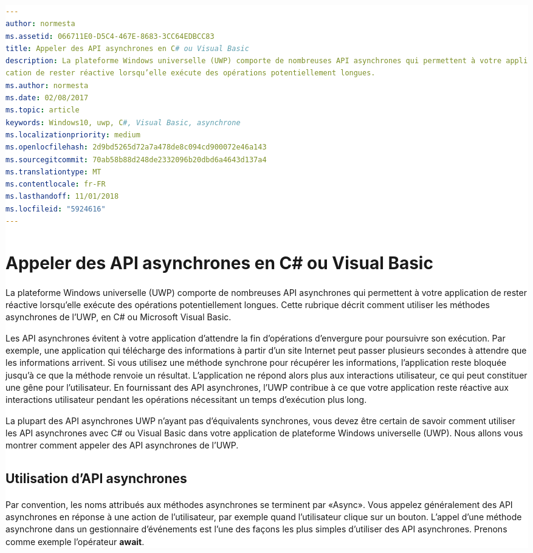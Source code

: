 ```yaml
---
author: normesta
ms.assetid: 066711E0-D5C4-467E-8683-3CC64EDBCC83
title: Appeler des API asynchrones en C# ou Visual Basic
description: La plateforme Windows universelle (UWP) comporte de nombreuses API asynchrones qui permettent à votre application de rester réactive lorsqu’elle exécute des opérations potentiellement longues.
ms.author: normesta
ms.date: 02/08/2017
ms.topic: article
keywords: Windows10, uwp, C#, Visual Basic, asynchrone
ms.localizationpriority: medium
ms.openlocfilehash: 2d9bd5265d72a7a478de8c094cd900072e46a143
ms.sourcegitcommit: 70ab58b88d248de2332096b20dbd6a4643d137a4
ms.translationtype: MT
ms.contentlocale: fr-FR
ms.lasthandoff: 11/01/2018
ms.locfileid: "5924616"
---
```

# <a name="call-asynchronous-apis-in-c-or-visual-basic"></a>Appeler des API asynchrones en C# ou Visual Basic



La plateforme Windows universelle (UWP) comporte de nombreuses API asynchrones qui permettent à votre application de rester réactive lorsqu’elle exécute des opérations potentiellement longues. Cette rubrique décrit comment utiliser les méthodes asynchrones de l’UWP, en C# ou Microsoft Visual Basic.

Les API asynchrones évitent à votre application d’attendre la fin d’opérations d’envergure pour poursuivre son exécution. Par exemple, une application qui télécharge des informations à partir d’un site Internet peut passer plusieurs secondes à attendre que les informations arrivent. Si vous utilisez une méthode synchrone pour récupérer les informations, l’application reste bloquée jusqu’à ce que la méthode renvoie un résultat. L’application ne répond alors plus aux interactions utilisateur, ce qui peut constituer une gêne pour l’utilisateur. En fournissant des API asynchrones, l’UWP contribue à ce que votre application reste réactive aux interactions utilisateur pendant les opérations nécessitant un temps d’exécution plus long.

La plupart des API asynchrones UWP n’ayant pas d’équivalents synchrones, vous devez être certain de savoir comment utiliser les API asynchrones avec C# ou Visual Basic dans votre application de plateforme Windows universelle (UWP). Nous allons vous montrer comment appeler des API asynchrones de l’UWP.

## <a name="using-asynchronous-apis"></a>Utilisation d’API asynchrones


Par convention, les noms attribués aux méthodes asynchrones se terminent par «Async». Vous appelez généralement des API asynchrones en réponse à une action de l’utilisateur, par exemple quand l’utilisateur clique sur un bouton. L’appel d’une méthode asynchrone dans un gestionnaire d’événements est l’une des façons les plus simples d’utiliser des API asynchrones. Prenons comme exemple l’opérateur **await**.
